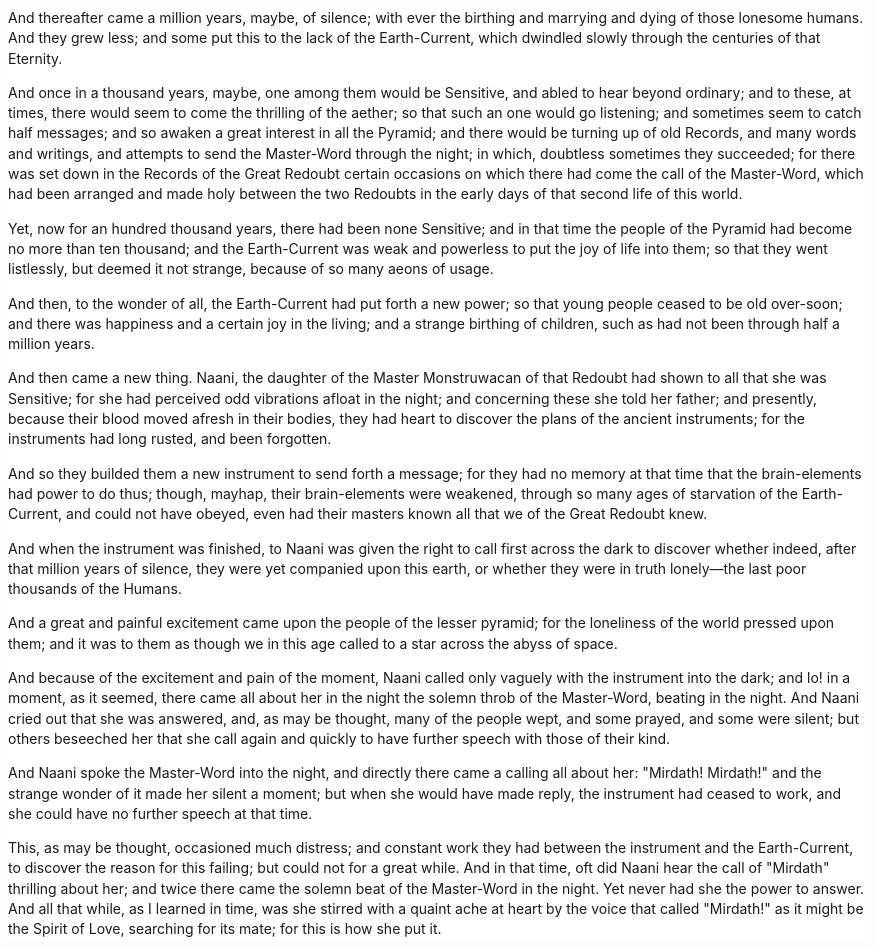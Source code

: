 And thereafter came a million years, maybe, of silence; with ever the birthing and marrying and dying of those lonesome humans. And they grew less; and some put this to the lack of the Earth-Current, which dwindled slowly through the centuries of that Eternity.

And once in a thousand years, maybe, one among them would be Sensitive, and abled to hear beyond ordinary; and to these, at times, there would seem to come the thrilling of the aether; so that such an one would go listening; and sometimes seem to catch half messages; and so awaken a great interest in all the Pyramid; and there would be turning up of old Records, and many words and writings, and attempts to send the Master-Word through the night; in which, doubtless sometimes they succeeded; for there was set down in the Records of the Great Redoubt certain occasions on which there had come the call of the Master-Word, which had been arranged and made holy between the two Redoubts in the early days of that second life of this world.

Yet, now for an hundred thousand years, there had been none Sensitive; and in that time the people of the Pyramid had become no more than ten thousand; and the Earth-Current was weak and powerless to put the joy of life into them; so that they went listlessly, but deemed it not strange, because of so many aeons of usage.

And then, to the wonder of all, the Earth-Current had put forth a new power; so that young people ceased to be old over-soon; and there was happiness and a certain joy in the living; and a strange birthing of children, such as had not been through half a million years.

And then came a new thing. Naani, the daughter of the Master Monstruwacan of that Redoubt had shown to all that she was Sensitive; for she had perceived odd vibrations afloat in the night; and concerning these she told her father; and presently, because their blood moved afresh in their bodies, they had heart to discover the plans of the ancient instruments; for the instruments had long rusted, and been forgotten.

And so they builded them a new instrument to send forth a message; for they had no memory at that time that the brain-elements had power to do thus; though, mayhap, their brain-elements were weakened, through so many ages of starvation of the Earth-Current, and could not have obeyed, even had their masters known all that we of the Great Redoubt knew.

And when the instrument was finished, to Naani was given the right to call first across the dark to discover whether indeed, after that million years of silence, they were yet companied upon this earth, or whether they were in truth lonely—the last poor thousands of the Humans.

And a great and painful excitement came upon the people of the lesser pyramid; for the loneliness of the world pressed upon them; and it was to them as though we in this age called to a star across the abyss of space.

And because of the excitement and pain of the moment, Naani called only vaguely with the instrument into the dark; and lo! in a moment, as it seemed, there came all about her in the night the solemn throb of the Master-Word, beating in the night. And Naani cried out that she was answered, and, as may be thought, many of the people wept, and some prayed, and some were silent; but others beseeched her that she call again and quickly to have further speech with those of their kind.

And Naani spoke the Master-Word into the night, and directly there came a calling all about her: "Mirdath! Mirdath!" and the strange wonder of it made her silent a moment; but when she would have made reply, the instrument had ceased to work, and she could have no further speech at that time.

This, as may be thought, occasioned much distress; and constant work they had between the instrument and the Earth-Current, to discover the reason for this failing; but could not for a great while. And in that time, oft did Naani hear the call of "Mirdath" thrilling about her; and twice there came the solemn beat of the Master-Word in the night. Yet never had she the power to answer. And all that while, as I learned in time, was she stirred with a quaint ache at heart by the voice that called "Mirdath!" as it might be the Spirit of Love, searching for its mate; for this is how she put it.
